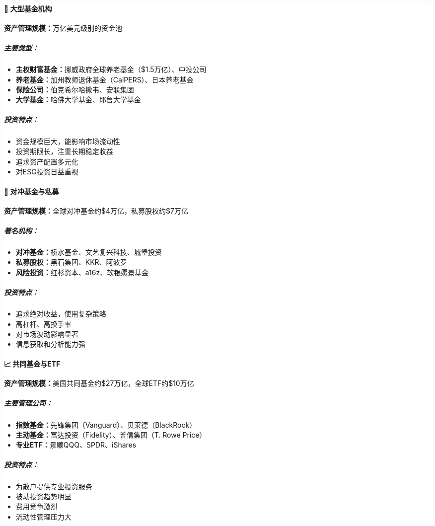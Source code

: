 <div class="chapter-overview">
  <div class="overview-item">
    <h4>🏦 大型基金机构</h4>
    <p><strong>资产管理规模：</strong>万亿美元级别的资金池</p>
    <div class="fund-details">
      <h5>主要类型：</h5>
      <ul>
        <li><strong>主权财富基金：</strong>挪威政府全球养老基金（$1.5万亿）、中投公司</li>
        <li><strong>养老基金：</strong>加州教师退休基金（CalPERS）、日本养老基金</li>
        <li><strong>保险公司：</strong>伯克希尔哈撒韦、安联集团</li>
        <li><strong>大学基金：</strong>哈佛大学基金、耶鲁大学基金</li>
      </ul>
      <h5>投资特点：</h5>
      <ul>
        <li>资金规模巨大，能影响市场流动性</li>
        <li>投资期限长，注重长期稳定收益</li>
        <li>追求资产配置多元化</li>
        <li>对ESG投资日益重视</li>
      </ul>
    </div>
  </div>
  <div class="overview-item">
    <h4>🎯 对冲基金与私募</h4>
    <p><strong>资产管理规模：</strong>全球对冲基金约$4万亿，私募股权约$7万亿</p>
    <div class="fund-details">
      <h5>著名机构：</h5>
      <ul>
        <li><strong>对冲基金：</strong>桥水基金、文艺复兴科技、城堡投资</li>
        <li><strong>私募股权：</strong>黑石集团、KKR、阿波罗</li>
        <li><strong>风险投资：</strong>红杉资本、a16z、软银愿景基金</li>
      </ul>
      <h5>投资特点：</h5>
      <ul>
        <li>追求绝对收益，使用复杂策略</li>
        <li>高杠杆、高换手率</li>
        <li>对市场波动影响显著</li>
        <li>信息获取和分析能力强</li>
      </ul>
    </div>
  </div>
  <div class="overview-item">
    <h4>📈 共同基金与ETF</h4>
    <p><strong>资产管理规模：</strong>美国共同基金约$27万亿，全球ETF约$10万亿</p>
    <div class="fund-details">
      <h5>主要管理公司：</h5>
      <ul>
        <li><strong>指数基金：</strong>先锋集团（Vanguard）、贝莱德（BlackRock）</li>
        <li><strong>主动基金：</strong>富达投资（Fidelity）、普信集团（T. Rowe Price）</li>
        <li><strong>专业ETF：</strong>景顺QQQ、SPDR、iShares</li>
      </ul>
      <h5>投资特点：</h5>
      <ul>
        <li>为散户提供专业投资服务</li>
        <li>被动投资趋势明显</li>
        <li>费用竞争激烈</li>
        <li>流动性管理压力大</li>
      </ul>
    </div>
  </div>
</div>
